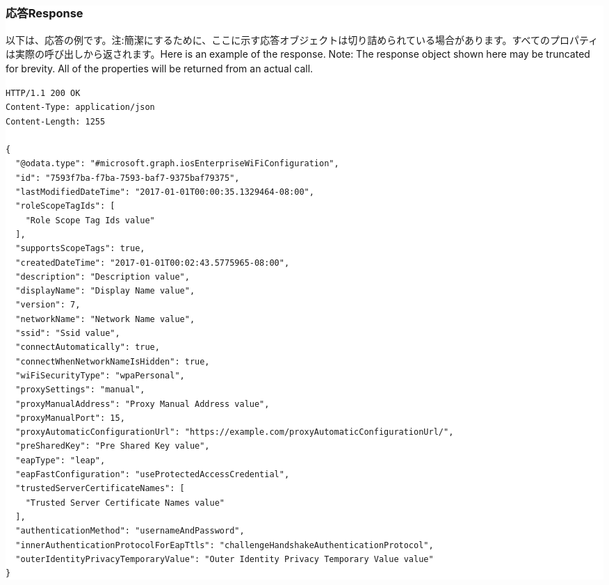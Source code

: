 ### <a name="response"></a><span data-ttu-id="8eb96-242">応答</span><span class="sxs-lookup"><span data-stu-id="8eb96-242">Response</span></span>
<span data-ttu-id="8eb96-p125">以下は、応答の例です。注:簡潔にするために、ここに示す応答オブジェクトは切り詰められている場合があります。すべてのプロパティは実際の呼び出しから返されます。</span><span class="sxs-lookup"><span data-stu-id="8eb96-p125">Here is an example of the response. Note: The response object shown here may be truncated for brevity. All of the properties will be returned from an actual call.</span></span>
``` http
HTTP/1.1 200 OK
Content-Type: application/json
Content-Length: 1255

{
  "@odata.type": "#microsoft.graph.iosEnterpriseWiFiConfiguration",
  "id": "7593f7ba-f7ba-7593-baf7-9375baf79375",
  "lastModifiedDateTime": "2017-01-01T00:00:35.1329464-08:00",
  "roleScopeTagIds": [
    "Role Scope Tag Ids value"
  ],
  "supportsScopeTags": true,
  "createdDateTime": "2017-01-01T00:02:43.5775965-08:00",
  "description": "Description value",
  "displayName": "Display Name value",
  "version": 7,
  "networkName": "Network Name value",
  "ssid": "Ssid value",
  "connectAutomatically": true,
  "connectWhenNetworkNameIsHidden": true,
  "wiFiSecurityType": "wpaPersonal",
  "proxySettings": "manual",
  "proxyManualAddress": "Proxy Manual Address value",
  "proxyManualPort": 15,
  "proxyAutomaticConfigurationUrl": "https://example.com/proxyAutomaticConfigurationUrl/",
  "preSharedKey": "Pre Shared Key value",
  "eapType": "leap",
  "eapFastConfiguration": "useProtectedAccessCredential",
  "trustedServerCertificateNames": [
    "Trusted Server Certificate Names value"
  ],
  "authenticationMethod": "usernameAndPassword",
  "innerAuthenticationProtocolForEapTtls": "challengeHandshakeAuthenticationProtocol",
  "outerIdentityPrivacyTemporaryValue": "Outer Identity Privacy Temporary Value value"
}
```




